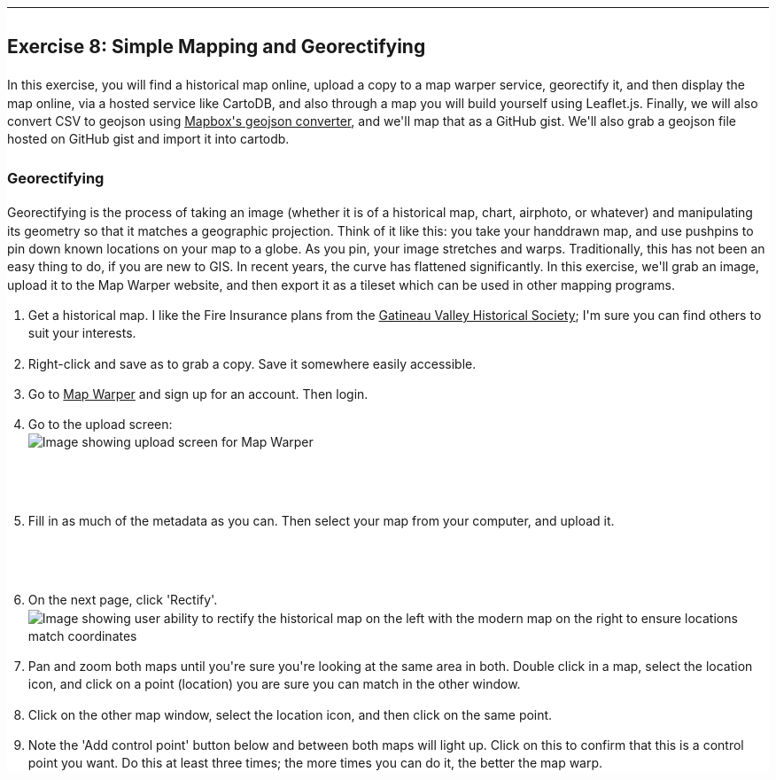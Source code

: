 -----

## Exercise 8: Simple Mapping and Georectifying

In this exercise, you will find a historical map online, upload a copy to a map warper service, georectify it, and then display the map online, via a hosted service like CartoDB, and also through a map you will build yourself using Leaflet.js. Finally, we will also convert CSV to geojson using [Mapbox's geojson converter](https://mapbox.github.io/togeojson/), and we'll map that as a GitHub gist. We'll also grab a geojson file hosted on GitHub gist and import it into cartodb.

### Georectifying
Georectifying is the process of taking an image (whether it is of a historical map, chart, airphoto, or whatever) and manipulating its geometry so that it matches a geographic projection. Think of it like this: you take your handdrawn map, and use pushpins to pin down known locations on your map to a globe. As you pin, your image stretches and warps. Traditionally, this has not been an easy thing to do, if you are new to GIS. In recent years, the curve has flattened significantly. In this exercise, we'll grab an image, upload it to the Map Warper website, and then export it as a tileset which can be used in other mapping programs.

1. Get a historical map. I like the Fire Insurance plans from the [Gatineau Valley Historical Society](http://www.gvhs.ca/research/maps/maps-fire-insurance.html); I'm sure you can find others to suit your interests.

2. Right-click and save as to grab a copy. Save it somewhere easily accessible.

3. Go to [Map Warper](http://mapwarper.net) and sign up for an account. Then login.

4. Go to the upload screen: <br> ![Image showing upload screen for Map Warper](http://i.imgur.com/bmNCzg6.png)

    <br>
    <iframe width="560" height="315" src="https://www.youtube.com/embed/jCTPKf1T4Wo?rel=0" title="Getting a historical map" frameborder="0" gesture="media" allowfullscreen></iframe>
    <br>

5. Fill in as much of the metadata as you can. Then select your map from your computer, and upload it.

    <br>
    <iframe width="560" height="315" src="https://www.youtube.com/embed/GGlDkEwRj8g?rel=0" title="Adding metadata to your map" frameborder="0" gesture="media" allowfullscreen></iframe>
    <br>

6. On the next page, click 'Rectify'. <br> ![Image showing user ability to rectify the historical map on the left with the modern map on the right to ensure locations match coordinates](http://i.imgur.com/yULDRQR.jpg)

7. Pan and zoom both maps until you're sure you're looking at the same area in both. Double click in a map, select the location icon, and click on a point (location) you are sure you can match in the other window.

8. Click on the other map window, select the location icon, and then click on the same point. 

9. Note the 'Add control point' button below and between both maps will light up. Click on this to confirm that this is a control point you want. Do this at least three times; the more times you can do it, the better the map warp.
